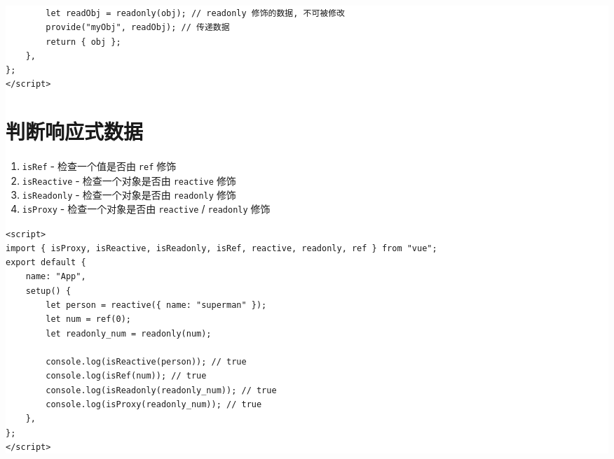 ```vue
        let readObj = readonly(obj); // readonly 修饰的数据, 不可被修改
        provide("myObj", readObj); // 传递数据
        return { obj };
    },
};
</script>
```

# 判断响应式数据

1. `isRef` - 检查一个值是否由 `ref` 修饰
2. `isReactive` - 检查一个对象是否由 `reactive` 修饰
3. `isReadonly` - 检查一个对象是否由 `readonly` 修饰
4. `isProxy` - 检查一个对象是否由 `reactive` / `readonly` 修饰

```vue
<script>
import { isProxy, isReactive, isReadonly, isRef, reactive, readonly, ref } from "vue";
export default {
    name: "App",
    setup() {
        let person = reactive({ name: "superman" });
        let num = ref(0);
        let readonly_num = readonly(num);

        console.log(isReactive(person)); // true
        console.log(isRef(num)); // true
        console.log(isReadonly(readonly_num)); // true
        console.log(isProxy(readonly_num)); // true
    },
};
</script>
```
